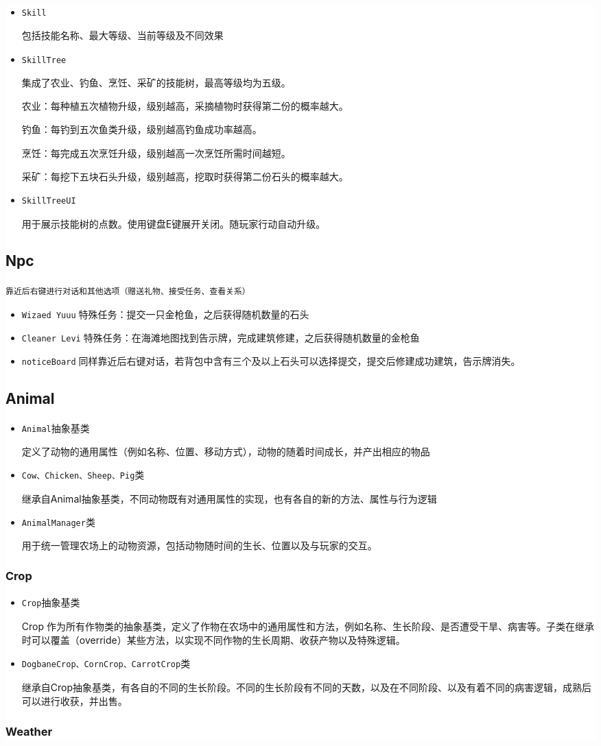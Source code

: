  - `Skill`

   包括技能名称、最大等级、当前等级及不同效果

 - `SkillTree`

   集成了农业、钓鱼、烹饪、采矿的技能树，最高等级均为五级。

   农业：每种植五次植物升级，级别越高，采摘植物时获得第二份的概率越大。

   钓鱼：每钓到五次鱼类升级，级别越高钓鱼成功率越高。

   烹饪：每完成五次烹饪升级，级别越高一次烹饪所需时间越短。

   采矿：每挖下五块石头升级，级别越高，挖取时获得第二份石头的概率越大。

 - `SkillTreeUI`

   用于展示技能树的点数。使用键盘E键展开关闭。随玩家行动自动升级。

## Npc

    靠近后右键进行对话和其他选项（赠送礼物、接受任务、查看关系）

 - `Wizaed Yuuu`
   特殊任务：提交一只金枪鱼，之后获得随机数量的石头

 - `Cleaner Levi`
   特殊任务：在海滩地图找到告示牌，完成建筑修建，之后获得随机数量的金枪鱼

 - `noticeBoard`
   同样靠近后右键对话，若背包中含有三个及以上石头可以选择提交，提交后修建成功建筑，告示牌消失。

## Animal

 - `Animal`抽象基类

   定义了动物的通用属性（例如名称、位置、移动方式），动物的随着时间成长，并产出相应的物品

 - `Cow、Chicken、Sheep、Pig`类

   继承自Animal抽象基类，不同动物既有对通用属性的实现，也有各自的新的方法、属性与行为逻辑

 - `AnimalManager`类

   用于统一管理农场上的动物资源，包括动物随时间的生长、位置以及与玩家的交互。

 ### Crop

  - `Crop`抽象基类

    Crop 作为所有作物类的抽象基类，定义了作物在农场中的通用属性和方法，例如名称、生长阶段、是否遭受干旱、病害等。子类在继承时可以覆盖（override）某些方法，以实现不同作物的生长周期、收获产物以及特殊逻辑。

  - `DogbaneCrop、CornCrop、CarrotCrop`类

    继承自Crop抽象基类，有各自的不同的生长阶段。不同的生长阶段有不同的天数，以及在不同阶段、以及有着不同的病害逻辑，成熟后可以进行收获，并出售。

### **Weather**
